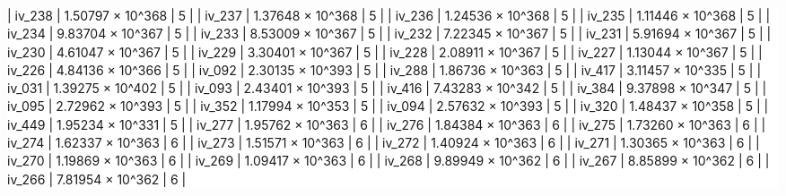 | iv_238 | 1.50797 × 10^368 | 5 |
| iv_237 | 1.37648 × 10^368 | 5 |
| iv_236 | 1.24536 × 10^368 | 5 |
| iv_235 | 1.11446 × 10^368 | 5 |
| iv_234 | 9.83704 × 10^367 | 5 |
| iv_233 | 8.53009 × 10^367 | 5 |
| iv_232 | 7.22345 × 10^367 | 5 |
| iv_231 | 5.91694 × 10^367 | 5 |
| iv_230 | 4.61047 × 10^367 | 5 |
| iv_229 | 3.30401 × 10^367 | 5 |
| iv_228 | 2.08911 × 10^367 | 5 |
| iv_227 | 1.13044 × 10^367 | 5 |
| iv_226 | 4.84136 × 10^366 | 5 |
| iv_092 | 2.30135 × 10^393 | 5 |
| iv_288 | 1.86736 × 10^363 | 5 |
| iv_417 | 3.11457 × 10^335 | 5 |
| iv_031 | 1.39275 × 10^402 | 5 |
| iv_093 | 2.43401 × 10^393 | 5 |
| iv_416 | 7.43283 × 10^342 | 5 |
| iv_384 | 9.37898 × 10^347 | 5 |
| iv_095 | 2.72962 × 10^393 | 5 |
| iv_352 | 1.17994 × 10^353 | 5 |
| iv_094 | 2.57632 × 10^393 | 5 |
| iv_320 | 1.48437 × 10^358 | 5 |
| iv_449 | 1.95234 × 10^331 | 5 |
| iv_277 | 1.95762 × 10^363 | 6 |
| iv_276 | 1.84384 × 10^363 | 6 |
| iv_275 | 1.73260 × 10^363 | 6 |
| iv_274 | 1.62337 × 10^363 | 6 |
| iv_273 | 1.51571 × 10^363 | 6 |
| iv_272 | 1.40924 × 10^363 | 6 |
| iv_271 | 1.30365 × 10^363 | 6 |
| iv_270 | 1.19869 × 10^363 | 6 |
| iv_269 | 1.09417 × 10^363 | 6 |
| iv_268 | 9.89949 × 10^362 | 6 |
| iv_267 | 8.85899 × 10^362 | 6 |
| iv_266 | 7.81954 × 10^362 | 6 |